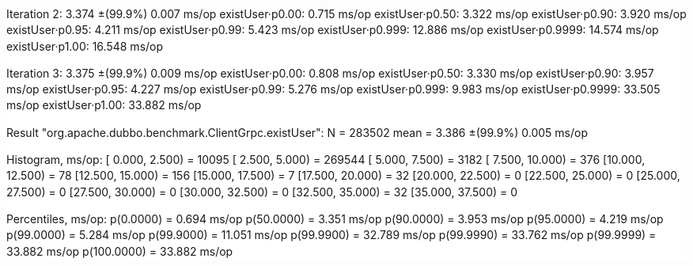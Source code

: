 Iteration   2: 3.374 ±(99.9%) 0.007 ms/op
                 existUser·p0.00:   0.715 ms/op
                 existUser·p0.50:   3.322 ms/op
                 existUser·p0.90:   3.920 ms/op
                 existUser·p0.95:   4.211 ms/op
                 existUser·p0.99:   5.423 ms/op
                 existUser·p0.999:  12.886 ms/op
                 existUser·p0.9999: 14.574 ms/op
                 existUser·p1.00:   16.548 ms/op

Iteration   3: 3.375 ±(99.9%) 0.009 ms/op
                 existUser·p0.00:   0.808 ms/op
                 existUser·p0.50:   3.330 ms/op
                 existUser·p0.90:   3.957 ms/op
                 existUser·p0.95:   4.227 ms/op
                 existUser·p0.99:   5.276 ms/op
                 existUser·p0.999:  9.983 ms/op
                 existUser·p0.9999: 33.505 ms/op
                 existUser·p1.00:   33.882 ms/op



Result "org.apache.dubbo.benchmark.ClientGrpc.existUser":
  N = 283502
  mean =      3.386 ±(99.9%) 0.005 ms/op

  Histogram, ms/op:
    [ 0.000,  2.500) = 10095 
    [ 2.500,  5.000) = 269544 
    [ 5.000,  7.500) = 3182 
    [ 7.500, 10.000) = 376 
    [10.000, 12.500) = 78 
    [12.500, 15.000) = 156 
    [15.000, 17.500) = 7 
    [17.500, 20.000) = 32 
    [20.000, 22.500) = 0 
    [22.500, 25.000) = 0 
    [25.000, 27.500) = 0 
    [27.500, 30.000) = 0 
    [30.000, 32.500) = 0 
    [32.500, 35.000) = 32 
    [35.000, 37.500) = 0 

  Percentiles, ms/op:
      p(0.0000) =      0.694 ms/op
     p(50.0000) =      3.351 ms/op
     p(90.0000) =      3.953 ms/op
     p(95.0000) =      4.219 ms/op
     p(99.0000) =      5.284 ms/op
     p(99.9000) =     11.051 ms/op
     p(99.9900) =     32.789 ms/op
     p(99.9990) =     33.762 ms/op
     p(99.9999) =     33.882 ms/op
    p(100.0000) =     33.882 ms/op

